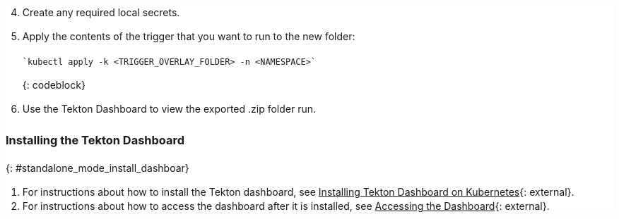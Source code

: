 4. Create any required local secrets.
5. Apply the contents of the trigger that you want to run to the new folder:

   ```text
   `kubectl apply -k <TRIGGER_OVERLAY_FOLDER> -n <NAMESPACE>`
   ```
   {: codeblock}
   
6. Use the Tekton Dashboard to view the exported .zip folder run.

### Installing the Tekton Dashboard
{: #standalone_mode_install_dashboar}

1. For instructions about how to install the Tekton dashboard, see [Installing Tekton Dashboard on Kubernetes](https://tekton.dev/docs/dashboard/install/#installing-tekton-dashboard-on-kubernetes){: external}.
2. For instructions about how to access the dashboard after it is installed, see [Accessing the Dashboard](https://tekton.dev/docs/dashboard/install/#accessing-the-dashboard){: external}.
